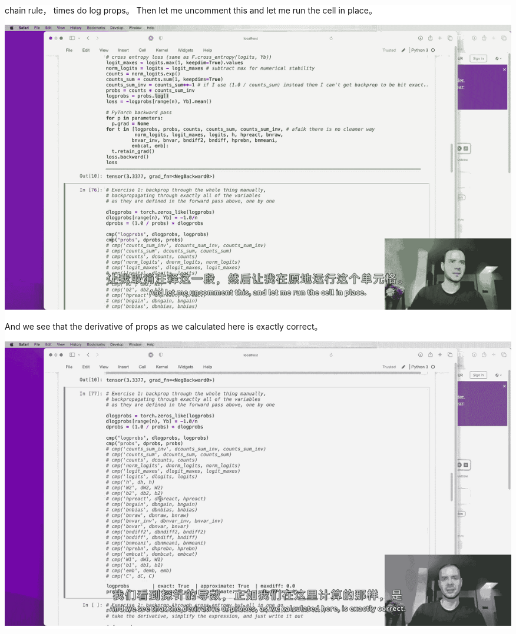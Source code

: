  chain rule， times do log props。 Then let me uncomment this and let me run the cell in place。



![](img/86f8499f4a173e8882bce59ebef07fb4_122.png)

 And we see that the derivative of props as we calculated here is exactly correct。



![](img/86f8499f4a173e8882bce59ebef07fb4_124.png)
